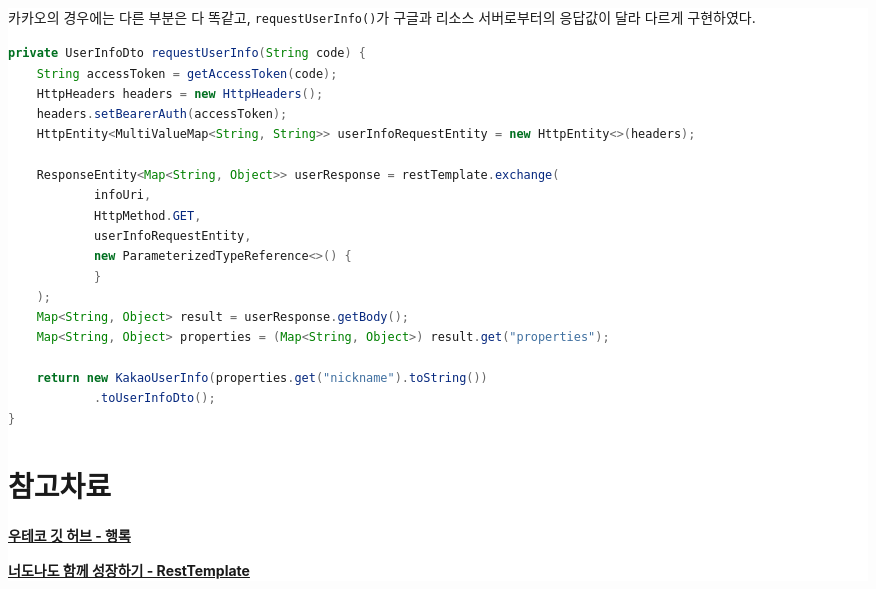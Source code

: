 카카오의 경우에는 다른 부분은 다 똑같고, `requestUserInfo()`가 구글과 리소스 서버로부터의 응답값이 달라 다르게 구현하였다.

```java
private UserInfoDto requestUserInfo(String code) {
    String accessToken = getAccessToken(code);
    HttpHeaders headers = new HttpHeaders();
    headers.setBearerAuth(accessToken);
    HttpEntity<MultiValueMap<String, String>> userInfoRequestEntity = new HttpEntity<>(headers);

    ResponseEntity<Map<String, Object>> userResponse = restTemplate.exchange(
            infoUri,
            HttpMethod.GET,
            userInfoRequestEntity,
            new ParameterizedTypeReference<>() {
            }
    );
    Map<String, Object> result = userResponse.getBody();
    Map<String, Object> properties = (Map<String, Object>) result.get("properties");

    return new KakaoUserInfo(properties.get("nickname").toString())
            .toUserInfoDto();
}
```

# 참고차료

[**우테코 깃 허브 - 행록**](https://github.com/woowacourse-teams/2023-hang-log/tree/develop)

[**너도나도 함께 성장하기 - RestTemplate**](https://escapefromcoding.tistory.com/354)